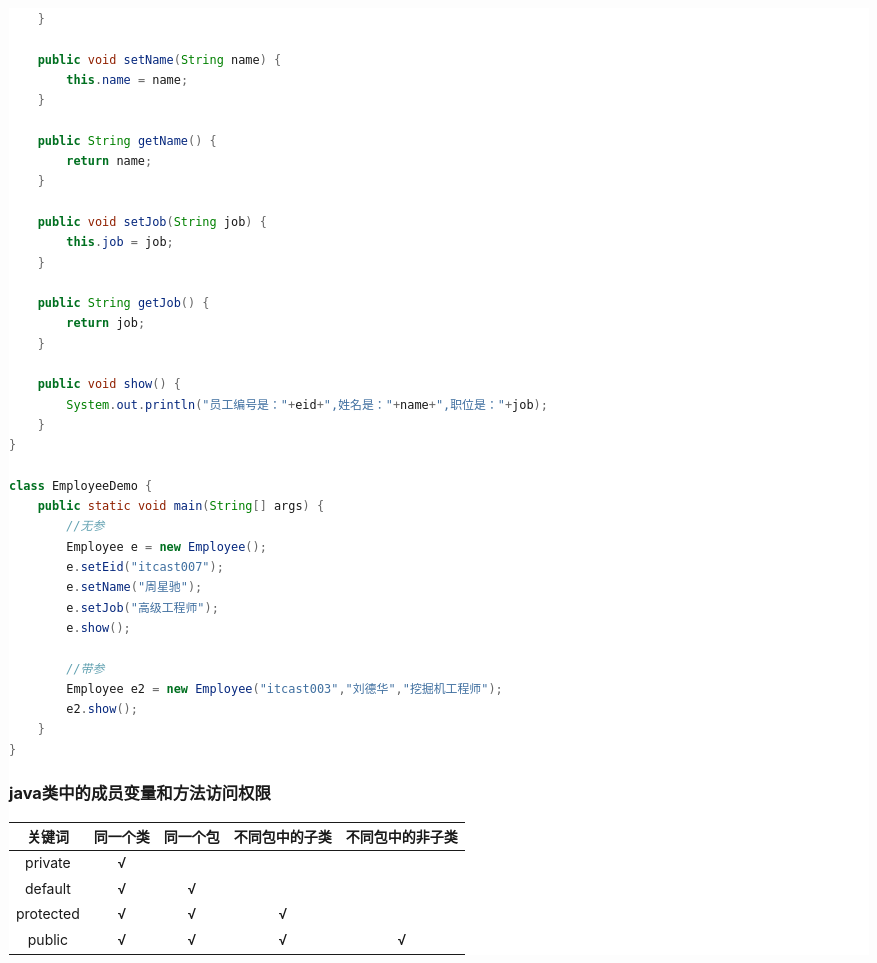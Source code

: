 ```java
	}

	public void setName(String name) {
		this.name = name;
	}

	public String getName() {
		return name;
	}

	public void setJob(String job) {
		this.job = job;
	}

	public String getJob() {
		return job;
	}

	public void show() {
		System.out.println("员工编号是："+eid+",姓名是："+name+",职位是："+job);
	}
}

class EmployeeDemo {
	public static void main(String[] args) {
		//无参
		Employee e = new Employee();
		e.setEid("itcast007");
		e.setName("周星驰");
		e.setJob("高级工程师");
		e.show();

		//带参
		Employee e2 = new Employee("itcast003","刘德华","挖掘机工程师");
		e2.show();
	}
}
```

### java类中的成员变量和方法访问权限

|关键词|同一个类|同一个包|不同包中的子类|不同包中的非子类|
|:-:|:-:|:-:|:-:|:-:|
|private|√|&ensp;|&ensp;|&ensp;|
|default|√|√|&ensp;|&ensp;|
|protected|√|√|√|&ensp;|
|public|√|√|√|√|